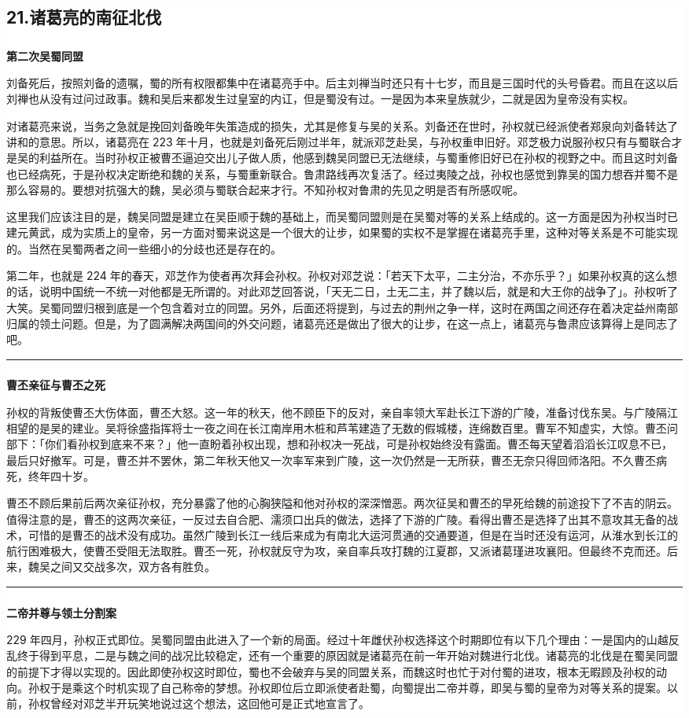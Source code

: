 ## 21.诸葛亮的南征北伐

### 
**第二次吴蜀同盟**



 刘备死后，按照刘备的遗嘱，蜀的所有权限都集中在诸葛亮手中。后主刘禅当时还只有十七岁，而且是三国时代的头号昏君。而且在这以后刘禅也从没有过问过政事。魏和吴后来都发生过皇室的内讧，但是蜀没有过。一是因为本来皇族就少，二就是因为皇帝没有实权。
 



 对诸葛亮来说，当务之急就是挽回刘备晚年失策造成的损失，尤其是修复与吴的关系。刘备还在世时，孙权就已经派使者郑泉向刘备转达了讲和的意思。所以，诸葛亮在 223 年十月，也就是刘备死后刚过半年，就派邓芝赴吴，与孙权重申旧好。邓芝极力说服孙权只有与蜀联合才是吴的利益所在。当时孙权正被曹丕逼迫交出儿子做人质，他感到魏吴同盟已无法继续，与蜀重修旧好已在孙权的视野之中。而且这时刘备也已经病死，于是孙权决定断绝和魏的关系，与蜀重新联合。鲁肃路线再次复活了。经过夷陵之战，孙权也感觉到靠吴的国力想吞并蜀不是那么容易的。要想对抗强大的魏，吴必须与蜀联合起来才行。不知孙权对鲁肃的先见之明是否有所感叹呢。
 



 这里我们应该注目的是，魏吴同盟是建立在吴臣顺于魏的基础上，而吴蜀同盟则是在吴蜀对等的关系上结成的。这一方面是因为孙权当时已建元黄武，成为实质上的皇帝，另一方面对蜀来说这是一个很大的让步，如果蜀的实权不是掌握在诸葛亮手里，这种对等关系是不可能实现的。当然在吴蜀两者之间一些细小的分歧也还是存在的。
 



 第二年，也就是 224 年的春天，邓芝作为使者再次拜会孙权。孙权对邓芝说：「若天下太平，二主分治，不亦乐乎？」如果孙权真的这么想的话，说明中国统一不统一对他都是无所谓的。对此邓芝回答说，「天无二日，土无二主，并了魏以后，就是和大王你的战争了」。孙权听了大笑。吴蜀同盟归根到底是一个包含着对立的同盟。另外，后面还将提到，与过去的荆州之争一样，这时在两国之间还存在着决定益州南部归属的领土问题。但是，为了圆满解决两国间的外交问题，诸葛亮还是做出了很大的让步，在这一点上，诸葛亮与鲁肃应该算得上是同志了吧。
 




---


### 
**曹丕亲征与曹丕之死**



 孙权的背叛使曹丕大伤体面，曹丕大怒。这一年的秋天，他不顾臣下的反对，亲自率领大军赴长江下游的广陵，准备讨伐东吴。与广陵隔江相望的是吴的建业。吴将徐盛指挥将士一夜之间在长江南岸用木桩和芦苇建造了无数的假城楼，连绵数百里。曹军不知虚实，大惊。曹丕问部下：「你们看孙权到底来不来？」他一直盼着孙权出现，想和孙权决一死战，可是孙权始终没有露面。曹丕每天望着滔滔长江叹息不已，最后只好撤军。可是，曹丕并不罢休，第二年秋天他又一次率军来到广陵，这一次仍然是一无所获，曹丕无奈只得回师洛阳。不久曹丕病死，终年四十岁。
 



 曹丕不顾后果前后两次亲征孙权，充分暴露了他的心胸狭隘和他对孙权的深深憎恶。两次征吴和曹丕的早死给魏的前途投下了不吉的阴云。值得注意的是，曹丕的这两次亲征，一反过去自合肥、濡须口出兵的做法，选择了下游的广陵。看得出曹丕是选择了出其不意攻其无备的战术，可惜的是曹丕的战术没有成功。虽然广陵到长江一线后来成为有南北大运河贯通的交通要道，但是在当时还没有运河，从淮水到长江的航行困难极大，使曹丕受阻无法取胜。曹丕一死，孙权就反守为攻，亲自率兵攻打魏的江夏郡，又派诸葛瑾进攻襄阳。但最终不克而还。后来，魏吴之间又交战多次，双方各有胜负。
 




---


### 
**二帝并尊与领土分割案**



 229 年四月，孙权正式即位。吴蜀同盟由此进入了一个新的局面。经过十年雌伏孙权选择这个时期即位有以下几个理由：一是国内的山越反乱终于得到平息，二是与魏之间的战况比较稳定，还有一个重要的原因就是诸葛亮在前一年开始对魏进行北伐。诸葛亮的北伐是在蜀吴同盟的前提下才得以实现的。因此即使孙权这时即位，蜀也不会破弃与吴的同盟关系，而魏这时也忙于对付蜀的进攻，根本无暇顾及孙权的动向。孙权于是乘这个时机实现了自己称帝的梦想。孙权即位后立即派使者赴蜀，向蜀提出二帝并尊，即吴与蜀的皇帝为对等关系的提案。以前，孙权曾经对邓芝半开玩笑地说过这个想法，这回他可是正式地宣言了。
 